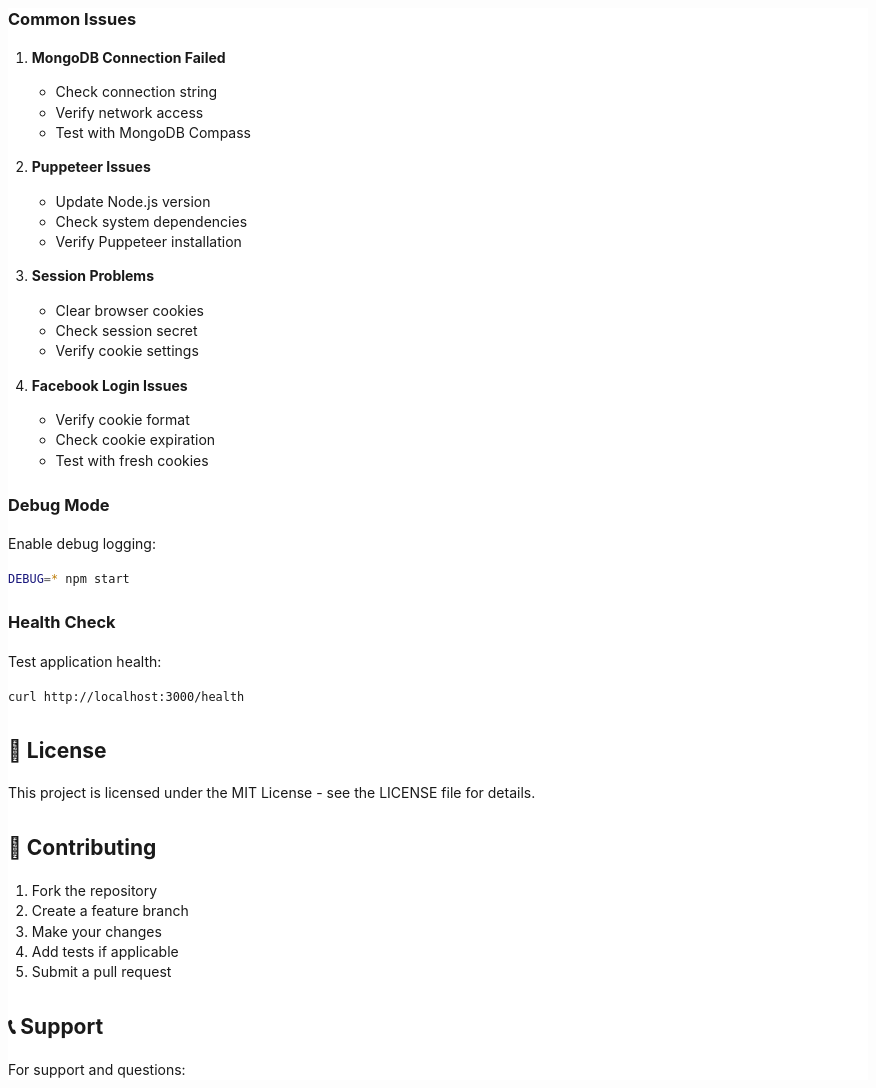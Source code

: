 ### Common Issues

1. **MongoDB Connection Failed**
   - Check connection string
   - Verify network access
   - Test with MongoDB Compass

2. **Puppeteer Issues**
   - Update Node.js version
   - Check system dependencies
   - Verify Puppeteer installation

3. **Session Problems**
   - Clear browser cookies
   - Check session secret
   - Verify cookie settings

4. **Facebook Login Issues**
   - Verify cookie format
   - Check cookie expiration
   - Test with fresh cookies

### Debug Mode

Enable debug logging:

```bash
DEBUG=* npm start
```

### Health Check

Test application health:

```bash
curl http://localhost:3000/health
```

## 📄 License

This project is licensed under the MIT License - see the LICENSE file for details.

## 🤝 Contributing

1. Fork the repository
2. Create a feature branch
3. Make your changes
4. Add tests if applicable
5. Submit a pull request

## 📞 Support

For support and questions:

